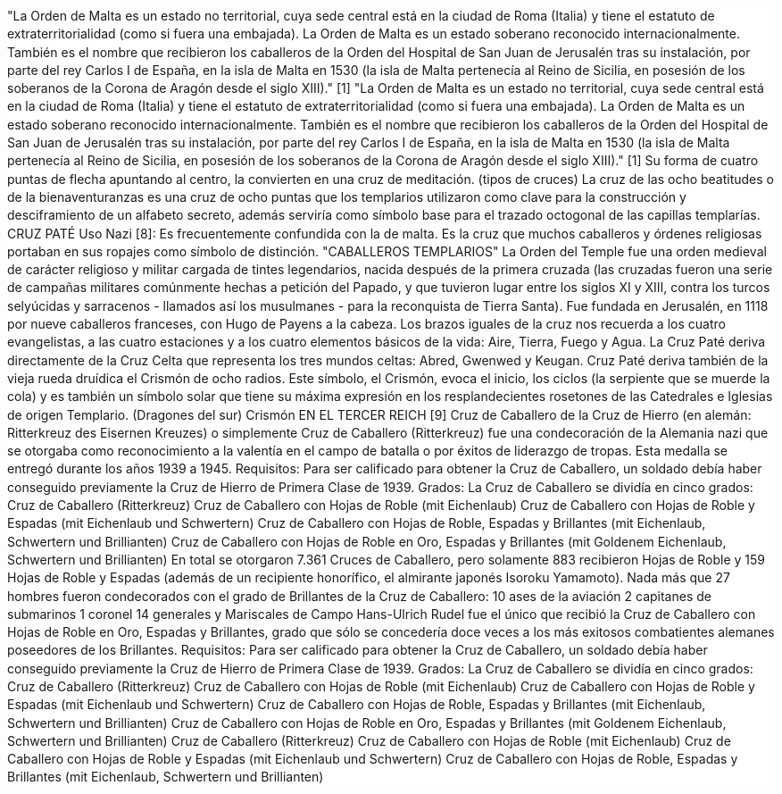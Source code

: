 "La Orden de Malta es un estado no territorial, cuya sede central está en la ciudad de Roma (Italia) y tiene el estatuto de extraterritorialidad (como si fuera una embajada). La Orden de Malta es un estado soberano reconocido internacionalmente. También es el nombre que recibieron los caballeros de la Orden del Hospital de San Juan de Jerusalén tras su instalación, por parte del rey Carlos I de España, en la isla de Malta en 1530 (la isla de Malta pertenecía al Reino de Sicilia, en posesión de los soberanos de la Corona de Aragón desde el siglo XIII)." [1]
"La Orden de Malta es un estado no territorial, cuya sede central está en la ciudad de Roma (Italia) y tiene el estatuto de extraterritorialidad (como si fuera una embajada). La Orden de Malta es un estado soberano reconocido internacionalmente.
También es el nombre que recibieron los caballeros de la Orden del Hospital de San Juan de Jerusalén tras su instalación, por parte del rey Carlos I de España, en la isla de Malta en 1530 (la isla de Malta pertenecía al Reino de Sicilia, en posesión de los soberanos de la Corona de Aragón desde el siglo XIII)." [1]
Su forma de cuatro puntas de flecha apuntando al centro, la convierten en una cruz de meditación. (tipos de cruces)
La cruz de las ocho beatitudes o de la bienaventuranzas es una cruz de ocho puntas que los templarios utilizaron como clave para la construcción y desciframiento de un alfabeto secreto, además serviría como símbolo base para el trazado octogonal de las capillas templarías.
CRUZ PATÉ Uso Nazi [8]: Es frecuentemente confundida con la de malta. Es la cruz que muchos caballeros y órdenes religiosas portaban en sus ropajes como símbolo de distinción.
"CABALLEROS TEMPLARIOS" La Orden del Temple fue una orden medieval de carácter religioso y militar cargada de tintes legendarios, nacida después de la primera cruzada (las cruzadas fueron una serie de campañas militares comúnmente hechas a petición del Papado, y que tuvieron lugar entre los siglos XI y XIII, contra los turcos selyúcidas y sarracenos - llamados así los musulmanes - para la reconquista de Tierra Santa).
Fue fundada en Jerusalén, en 1118 por nueve caballeros franceses, con Hugo de Payens a la cabeza. Los brazos iguales de la cruz nos recuerda a los cuatro evangelistas, a las cuatro estaciones y a los cuatro elementos básicos de la vida: Aire, Tierra, Fuego y Agua. La Cruz Paté deriva directamente de la Cruz Celta que representa los tres mundos celtas: Abred, Gwenwed y Keugan.
Cruz Paté deriva también de la vieja rueda druídica el Crismón de ocho radios.
Este símbolo, el Crismón, evoca el inicio, los ciclos (la serpiente que se muerde la cola) y es también un símbolo solar que tiene su máxima expresión en los resplandecientes rosetones de las Catedrales e Iglesias de origen Templario. (Dragones del sur)
Crismón
EN EL TERCER REICH [9]
Cruz de Caballero de la Cruz de Hierro (en alemán: Ritterkreuz des Eisernen Kreuzes) o simplemente Cruz de Caballero (Ritterkreuz) fue una condecoración de la Alemania nazi que se otorgaba como reconocimiento a la valentía en el campo de batalla o por éxitos de liderazgo de tropas.
Esta medalla se entregó durante los años 1939 a 1945.
Requisitos: Para ser calificado para obtener la Cruz de Caballero, un soldado debía haber conseguido previamente la Cruz de Hierro de Primera Clase de 1939. Grados: La Cruz de Caballero se dividía en cinco grados: Cruz de Caballero (Ritterkreuz) Cruz de Caballero con Hojas de Roble (mit Eichenlaub) Cruz de Caballero con Hojas de Roble y Espadas (mit Eichenlaub und Schwertern) Cruz de Caballero con Hojas de Roble, Espadas y Brillantes (mit Eichenlaub, Schwertern und Brillianten) Cruz de Caballero con Hojas de Roble en Oro, Espadas y Brillantes (mit Goldenem Eichenlaub, Schwertern und Brillianten) En total se otorgaron 7.361 Cruces de Caballero, pero solamente 883 recibieron Hojas de Roble y 159 Hojas de Roble y Espadas (además de un recipiente honorífico, el almirante japonés Isoroku Yamamoto). Nada más que 27 hombres fueron condecorados con el grado de Brillantes de la Cruz de Caballero: 10 ases de la aviación 2 capitanes de submarinos 1 coronel 14 generales y Mariscales de Campo Hans-Ulrich Rudel fue el único que recibió la Cruz de Caballero con Hojas de Roble en Oro, Espadas y Brillantes, grado que sólo se concedería doce veces a los más exitosos combatientes alemanes poseedores de los Brillantes.
Requisitos: Para ser calificado para obtener la Cruz de Caballero, un soldado debía haber conseguido previamente la Cruz de Hierro de Primera Clase de 1939.
Grados: La Cruz de Caballero se dividía en cinco grados:
Cruz de Caballero (Ritterkreuz) Cruz de Caballero con Hojas de Roble (mit Eichenlaub) Cruz de Caballero con Hojas de Roble y Espadas (mit Eichenlaub und Schwertern) Cruz de Caballero con Hojas de Roble, Espadas y Brillantes (mit Eichenlaub, Schwertern und Brillianten) Cruz de Caballero con Hojas de Roble en Oro, Espadas y Brillantes (mit Goldenem Eichenlaub, Schwertern und Brillianten)
Cruz de Caballero (Ritterkreuz)
Cruz de Caballero con Hojas de Roble (mit Eichenlaub)
Cruz de Caballero con Hojas de Roble y Espadas (mit Eichenlaub und Schwertern)
Cruz de Caballero con Hojas de Roble, Espadas y Brillantes (mit Eichenlaub, Schwertern und Brillianten)